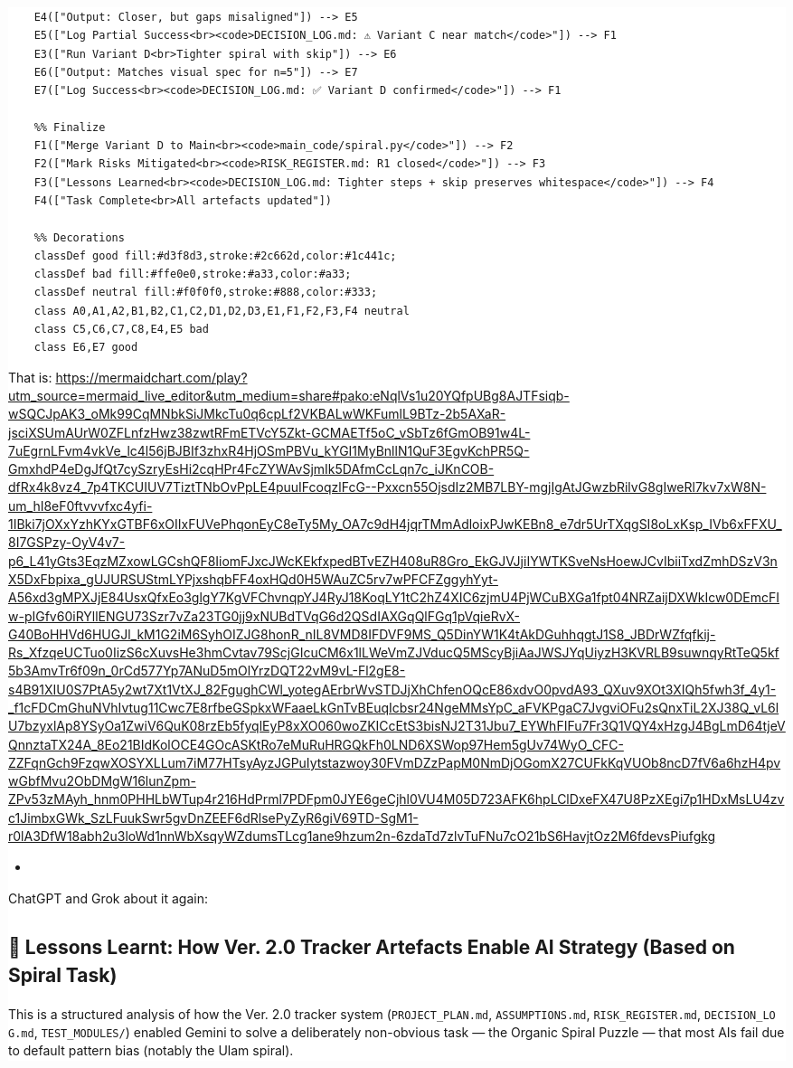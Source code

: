 ```
    E4(["Output: Closer, but gaps misaligned"]) --> E5
    E5(["Log Partial Success<br><code>DECISION_LOG.md: ⚠️ Variant C near match</code>"]) --> F1
    E3(["Run Variant D<br>Tighter spiral with skip"]) --> E6
    E6(["Output: Matches visual spec for n=5"]) --> E7
    E7(["Log Success<br><code>DECISION_LOG.md: ✅ Variant D confirmed</code>"]) --> F1

    %% Finalize
    F1(["Merge Variant D to Main<br><code>main_code/spiral.py</code>"]) --> F2
    F2(["Mark Risks Mitigated<br><code>RISK_REGISTER.md: R1 closed</code>"]) --> F3
    F3(["Lessons Learned<br><code>DECISION_LOG.md: Tighter steps + skip preserves whitespace</code>"]) --> F4
    F4(["Task Complete<br>All artefacts updated"])

    %% Decorations
    classDef good fill:#d3f8d3,stroke:#2c662d,color:#1c441c;
    classDef bad fill:#ffe0e0,stroke:#a33,color:#a33;
    classDef neutral fill:#f0f0f0,stroke:#888,color:#333;
    class A0,A1,A2,B1,B2,C1,C2,D1,D2,D3,E1,F1,F2,F3,F4 neutral
    class C5,C6,C7,C8,E4,E5 bad
    class E6,E7 good
```

That is: https://mermaidchart.com/play?utm_source=mermaid_live_editor&utm_medium=share#pako:eNqlVs1u20YQfpUBg8AJTFsiqb-wSQCJpAK3_oMk99CqMNbkSiJMkcTu0q6cpLf2VKBALwWKFumlL9BTz-2b5AXaR-jsciXSUmAUrW0ZFLnfzHwz38zwtRFmETVcY5Zkt-GCMAETf5oC_vSbTz6fGmOB91w4L-7uEgrnLFvm4vkVe_lc4l56jBJBIf3zhxR4HjOSmPBVu_kYGI1MyBnllN1QuF3EgvKchPR5Q-GmxhdP4eDgJfQt7cySzryEsHi2cqHPr4FcZYWAvSjmIk5DAfmCcLqn7c_iJKnCOB-dfRx4k8vz4_7p4TKCUIUV7TiztTNbOvPpLE4puuIFcoqzlFcG--Pxxcn55OjsdIz2MB7LBY-mgjIgAtJGwzbRilvG8gIweRl7kv7xW8N-um_hI8eF0ftvvvfxc4yfi-1IBki7jOXxYzhKYxGTBF6xOIIxFUVePhqonEyC8eTy5My_OA7c9dH4jqrTMmAdloixPJwKEBn8_e7dr5UrTXqgSI8oLxKsp_IVb6xFFXU_8I7GSPzy-OyV4v7-p6_L41yGts3EqzMZxowLGCshQF8IiomFJxcJWcKEkfxpedBTvEZH408uR8Gro_EkGJVJjiIYWTKSveNsHoewJCvIbiiTxdZmhDSzV3nX5DxFbpixa_gUJURSUStmLYPjxshqbFF4oxHQd0H5WAuZC5rv7wPFCFZggyhYyt-A56xd3gMPXJjE84UsxQfxEo3glgY7KgVFChvnqpYJ4RyJ18KoqLY1tC2hZ4XIC6zjmU4PjWCuBXGa1fpt04NRZaijDXWkIcw0DEmcFIw-pIGfv60iRYllENGU73Szr7vZa23TG0jj9xNUBdTVqG6d2QSdIAXGqQlFGq1pVqieRvX-G40BoHHVd6HUGJl_kM1G2iM6SyhOIZJG8honR_nIL8VMD8IFDVF9MS_Q5DinYW1K4tAkDGuhhqgtJ1S8_JBDrWZfqfkij-Rs_XfzqeUCTuo0IizS6cXuvsHe3hmCvtav79ScjGIcuCM6x1lLWeVmZJVducQ5MScyBjiAaJWSJYqUiyzH3KVRLB9suwnqyRtTeQ5kf5b3AmvTr6f09n_0rCd577Yp7ANuD5mOlYrzDQT22vM9vL-Fl2gE8-s4B91XIU0S7PtA5y2wt7Xt1VtXJ_82FgughCWl_yotegAErbrWvSTDJjXhChfenOQcE86xdvO0pvdA93_QXuv9XOt3XIQh5fwh3f_4y1-_f1cFDCmGhuNVhIvtug11Cwc7E8rfbeGSpkxWFaaeLkGnTvBEuqIcbsr24NgeMMsYpC_aFVKPgaC7JvgviOFu2sQnxTiL2XJ38Q_vL6lU7bzyxlAp8YSyOa1ZwiV6QuK08rzEb5fyqlEyP8xXO060woZKICcEtS3bisNJ2T31Jbu7_EYWhFIFu7Fr3Q1VQY4xHzgJ4BgLmD64tjeVQnnztaTX24A_8Eo21BIdKolOCE4GOcASKtRo7eMuRuHRGQkFh0LND6XSWop97Hem5gUv74WyO_CFC-ZZFqnGch9FzqwXOSYXLLum7iM77HTsyAyzJGPuIytstazwoy30FVmDZzPapM0NmDjOGomX27CUFkKqVUOb8ncD7fV6a6hzH4pvwGbfMvu2ObDMgW16lunZpm-ZPv53zMAyh_hnm0PHHLbWTup4r216HdPrml7PDFpm0JYE6geCjhl0VU4M05D723AFK6hpLClDxeFX47U8PzXEgi7p1HDxMsLU4zvc1JimbxGWk_SzLFuukSwr5gvDnZEEF6dRlsePyZyR6giV69TD-SgM1-r0lA3DfW18abh2u3loWd1nnWbXsqyWZdumsTLcg1ane9hzum2n-6zdaTd7zlvTuFNu7cO21bS6HavjtOz2M6fdevsPiufgkg


+

ChatGPT and Grok about it again: 
 

## 🧠 Lessons Learnt: How Ver. 2.0 Tracker Artefacts Enable AI Strategy (Based on Spiral Task)

This is a structured analysis of how the Ver. 2.0 tracker system (`PROJECT_PLAN.md`, `ASSUMPTIONS.md`, `RISK_REGISTER.md`, `DECISION_LOG.md`, `TEST_MODULES/`) enabled Gemini to solve a deliberately non-obvious task — the Organic Spiral Puzzle — that most AIs fail due to default pattern bias (notably the Ulam spiral).
